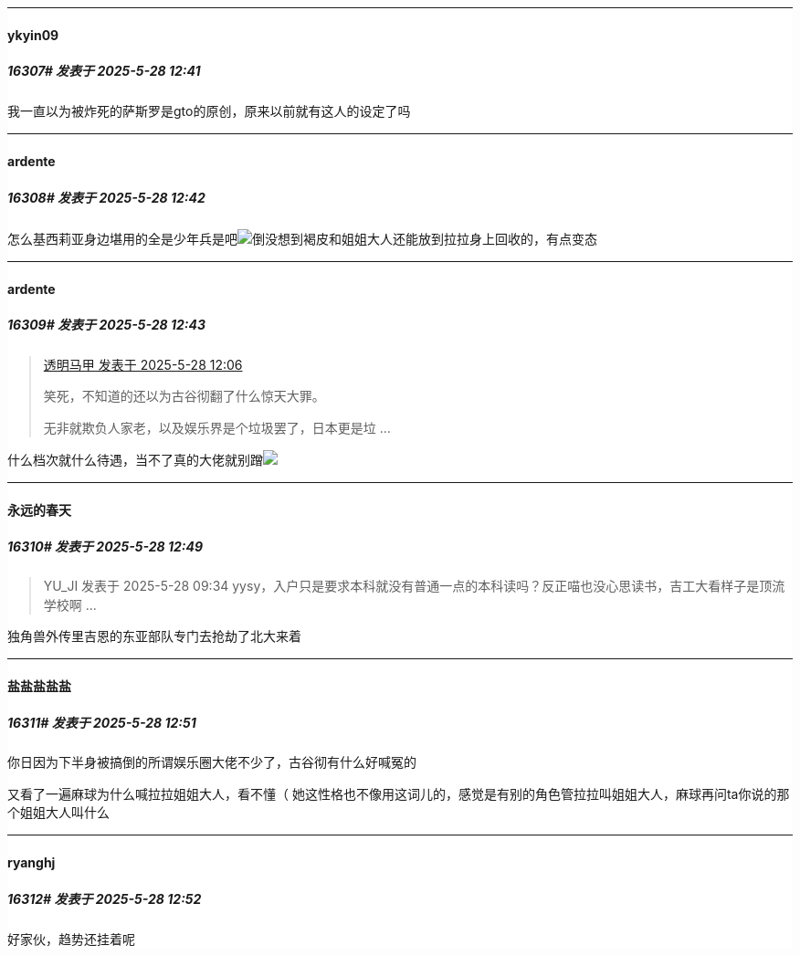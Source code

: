 
*****

####  ykyin09  
##### 16307#       发表于 2025-5-28 12:41

我一直以为被炸死的萨斯罗是gto的原创，原来以前就有这人的设定了吗

*****

####  ardente  
##### 16308#       发表于 2025-5-28 12:42

怎么基西莉亚身边堪用的全是少年兵是吧<img src="https://static.stage1st.com/image/smiley/face2017/037.png" referrerpolicy="no-referrer">倒没想到褐皮和姐姐大人还能放到拉拉身上回收的，有点变态

*****

####  ardente  
##### 16309#       发表于 2025-5-28 12:43

<blockquote><a href="httphttps://stage1st.com/2b/forum.php?mod=redirect&amp;goto=findpost&amp;pid=67858252&amp;ptid=2209276" target="_blank">透明马甲 发表于 2025-5-28 12:06</a>

笑死，不知道的还以为古谷彻翻了什么惊天大罪。

无非就欺负人家老，以及娱乐界是个垃圾罢了，日本更是垃 ...</blockquote>
什么档次就什么待遇，当不了真的大佬就别蹭<img src="https://static.stage1st.com/image/smiley/face2017/037.png" referrerpolicy="no-referrer">


*****

####  永远的春天  
##### 16310#       发表于 2025-5-28 12:49

<blockquote>YU_JI 发表于 2025-5-28 09:34
yysy，入户只是要求本科就没有普通一点的本科读吗？反正喵也没心思读书，吉工大看样子是顶流学校啊 ...</blockquote>
独角兽外传里吉恩的东亚部队专门去抢劫了北大来着

*****

####  盐盐盐盐盐  
##### 16311#       发表于 2025-5-28 12:51

你日因为下半身被搞倒的所谓娱乐圈大佬不少了，古谷彻有什么好喊冤的

又看了一遍麻球为什么喊拉拉姐姐大人，看不懂（
她这性格也不像用这词儿的，感觉是有别的角色管拉拉叫姐姐大人，麻球再问ta你说的那个姐姐大人叫什么

*****

####  ryanghj  
##### 16312#       发表于 2025-5-28 12:52

好家伙，趋势还挂着呢
